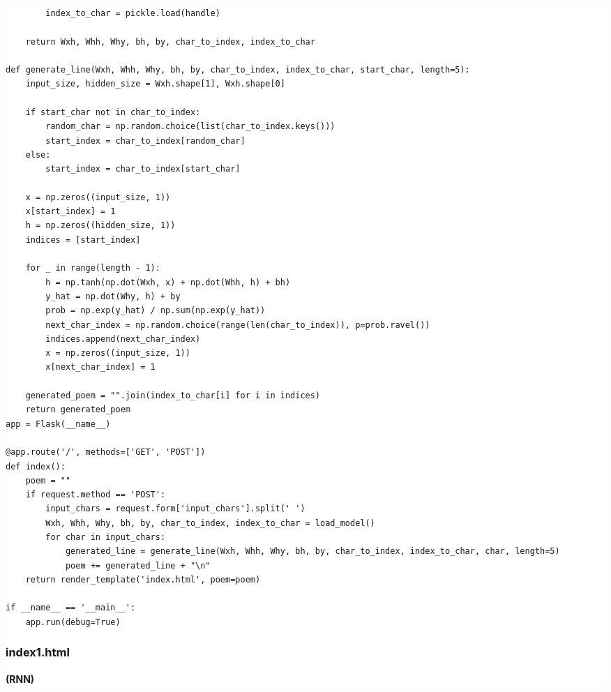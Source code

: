 ```
        index_to_char = pickle.load(handle)

    return Wxh, Whh, Why, bh, by, char_to_index, index_to_char

def generate_line(Wxh, Whh, Why, bh, by, char_to_index, index_to_char, start_char, length=5):
    input_size, hidden_size = Wxh.shape[1], Wxh.shape[0]

    if start_char not in char_to_index:
        random_char = np.random.choice(list(char_to_index.keys()))
        start_index = char_to_index[random_char]
    else:
        start_index = char_to_index[start_char]

    x = np.zeros((input_size, 1))
    x[start_index] = 1
    h = np.zeros((hidden_size, 1))
    indices = [start_index]  

    for _ in range(length - 1): 
        h = np.tanh(np.dot(Wxh, x) + np.dot(Whh, h) + bh)
        y_hat = np.dot(Why, h) + by
        prob = np.exp(y_hat) / np.sum(np.exp(y_hat))
        next_char_index = np.random.choice(range(len(char_to_index)), p=prob.ravel())
        indices.append(next_char_index)
        x = np.zeros((input_size, 1))
        x[next_char_index] = 1

    generated_poem = "".join(index_to_char[i] for i in indices)
    return generated_poem
app = Flask(__name__)

@app.route('/', methods=['GET', 'POST'])
def index():
    poem = ""
    if request.method == 'POST':
        input_chars = request.form['input_chars'].split(' ')
        Wxh, Whh, Why, bh, by, char_to_index, index_to_char = load_model()
        for char in input_chars:
            generated_line = generate_line(Wxh, Whh, Why, bh, by, char_to_index, index_to_char, char, length=5)
            poem += generated_line + "\n"
    return render_template('index.html', poem=poem)

if __name__ == '__main__':
    app.run(debug=True)

```

### index1.html

**(RNN)**
